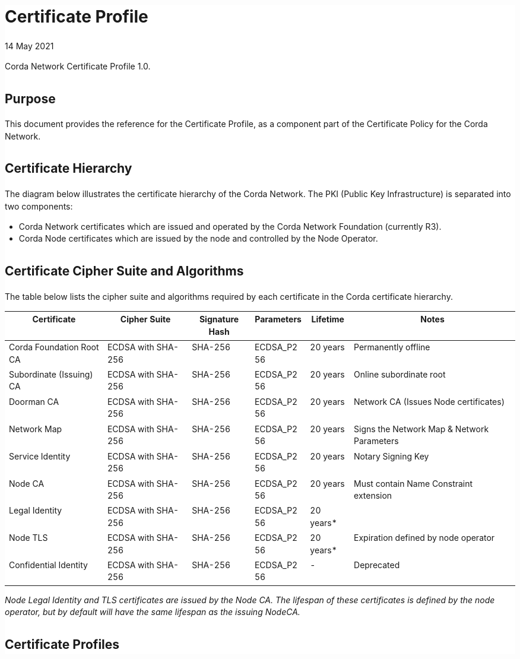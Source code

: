 # Certificate Profile

14 May 2021

Corda Network Certificate Profile 1.0.


## Purpose

This document provides the reference for the Certificate Profile, as a component part of the Certificate Policy for the Corda Network. 

## Certificate Hierarchy

The diagram below illustrates the certificate hierarchy of the Corda Network. The PKI (Public Key Infrastructure) is separated into two components:

* Corda Network certificates which are issued and operated by the Corda Network Foundation (currently R3).
* Corda Node certificates which are issued by the node and controlled by the Node Operator.

## Certificate Cipher Suite and Algorithms

The table below lists the cipher suite and algorithms required by each certificate in the Corda certificate hierarchy.


| **Certificate**          	| **Cipher Suite**   	| **Signature Hash** 	| **Parameters** 	| **Lifetime** 	| **Notes**                                  	|
|--------------------------	|--------------------	|--------------------	|----------------	|--------------	|--------------------------------------------	|
| Corda Foundation Root CA 	| ECDSA with SHA-256 	| SHA-256            	| ECDSA_P256     	| 20 years     	| Permanently offline                        	|
| Subordinate (Issuing) CA 	| ECDSA with SHA-256 	| SHA-256            	| ECDSA_P256     	| 20 years     	| Online subordinate root                    	|
| Doorman CA               	| ECDSA with SHA-256 	| SHA-256            	| ECDSA_P256     	| 20 years     	| Network CA (Issues Node certificates)      	|
| Network Map              	| ECDSA with SHA-256 	| SHA-256            	| ECDSA_P256     	| 20 years     	| Signs the Network Map & Network Parameters 	|
| Service Identity         	| ECDSA with SHA-256 	| SHA-256            	| ECDSA_P256     	| 20 years     	| Notary Signing Key                         	|
| Node CA                  	| ECDSA with SHA-256 	| SHA-256            	| ECDSA_P256     	| 20 years     	| Must contain Name Constraint extension     	|
| Legal Identity           	| ECDSA with SHA-256 	| SHA-256            	| ECDSA_P256     	| 20 years*     |                                            	|
| Node TLS                 	| ECDSA with SHA-256 	| SHA-256            	| ECDSA_P256     	| 20 years*    	| Expiration defined by node operator        	|
| Confidential Identity    	| ECDSA with SHA-256 	| SHA-256            	| ECDSA_P256     	| -            	| Deprecated                                 	|


*Node Legal Identity and TLS certificates are issued by the Node CA. The lifespan of these certificates is defined by the node operator, but by default will have the same lifespan as the issuing NodeCA.*

## Certificate Profiles
